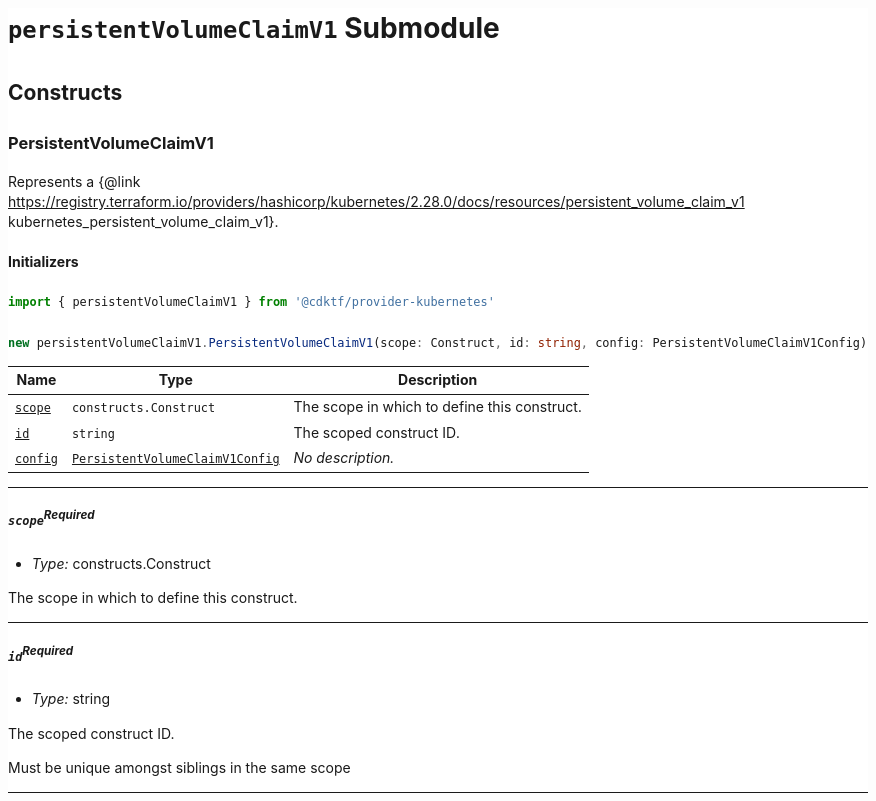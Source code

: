 # `persistentVolumeClaimV1` Submodule <a name="`persistentVolumeClaimV1` Submodule" id="@cdktf/provider-kubernetes.persistentVolumeClaimV1"></a>

## Constructs <a name="Constructs" id="Constructs"></a>

### PersistentVolumeClaimV1 <a name="PersistentVolumeClaimV1" id="@cdktf/provider-kubernetes.persistentVolumeClaimV1.PersistentVolumeClaimV1"></a>

Represents a {@link https://registry.terraform.io/providers/hashicorp/kubernetes/2.28.0/docs/resources/persistent_volume_claim_v1 kubernetes_persistent_volume_claim_v1}.

#### Initializers <a name="Initializers" id="@cdktf/provider-kubernetes.persistentVolumeClaimV1.PersistentVolumeClaimV1.Initializer"></a>

```typescript
import { persistentVolumeClaimV1 } from '@cdktf/provider-kubernetes'

new persistentVolumeClaimV1.PersistentVolumeClaimV1(scope: Construct, id: string, config: PersistentVolumeClaimV1Config)
```

| **Name** | **Type** | **Description** |
| --- | --- | --- |
| <code><a href="#@cdktf/provider-kubernetes.persistentVolumeClaimV1.PersistentVolumeClaimV1.Initializer.parameter.scope">scope</a></code> | <code>constructs.Construct</code> | The scope in which to define this construct. |
| <code><a href="#@cdktf/provider-kubernetes.persistentVolumeClaimV1.PersistentVolumeClaimV1.Initializer.parameter.id">id</a></code> | <code>string</code> | The scoped construct ID. |
| <code><a href="#@cdktf/provider-kubernetes.persistentVolumeClaimV1.PersistentVolumeClaimV1.Initializer.parameter.config">config</a></code> | <code><a href="#@cdktf/provider-kubernetes.persistentVolumeClaimV1.PersistentVolumeClaimV1Config">PersistentVolumeClaimV1Config</a></code> | *No description.* |

---

##### `scope`<sup>Required</sup> <a name="scope" id="@cdktf/provider-kubernetes.persistentVolumeClaimV1.PersistentVolumeClaimV1.Initializer.parameter.scope"></a>

- *Type:* constructs.Construct

The scope in which to define this construct.

---

##### `id`<sup>Required</sup> <a name="id" id="@cdktf/provider-kubernetes.persistentVolumeClaimV1.PersistentVolumeClaimV1.Initializer.parameter.id"></a>

- *Type:* string

The scoped construct ID.

Must be unique amongst siblings in the same scope

---